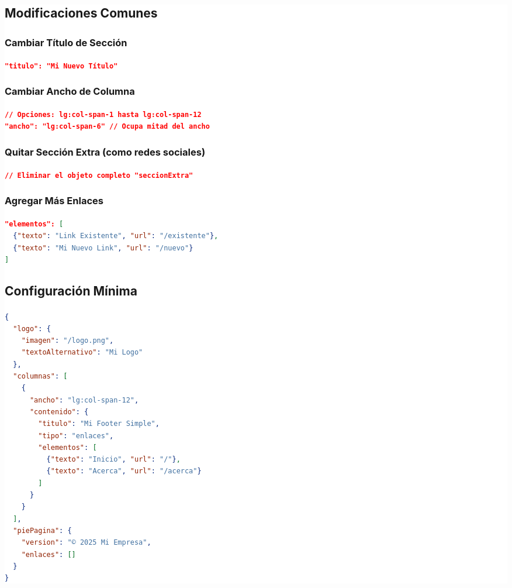 ## Modificaciones Comunes

### Cambiar Título de Sección
```json
"titulo": "Mi Nuevo Título"
```

### Cambiar Ancho de Columna
```json
// Opciones: lg:col-span-1 hasta lg:col-span-12
"ancho": "lg:col-span-6" // Ocupa mitad del ancho
```

### Quitar Sección Extra (como redes sociales)
```json
// Eliminar el objeto completo "seccionExtra"
```

### Agregar Más Enlaces
```json
"elementos": [
  {"texto": "Link Existente", "url": "/existente"},
  {"texto": "Mi Nuevo Link", "url": "/nuevo"}
]
```

## Configuración Mínima
```json
{
  "logo": {
    "imagen": "/logo.png", 
    "textoAlternativo": "Mi Logo"
  },
  "columnas": [
    {
      "ancho": "lg:col-span-12",
      "contenido": {
        "titulo": "Mi Footer Simple",
        "tipo": "enlaces", 
        "elementos": [
          {"texto": "Inicio", "url": "/"},
          {"texto": "Acerca", "url": "/acerca"}
        ]
      }
    }
  ],
  "piePagina": {
    "version": "© 2025 Mi Empresa",
    "enlaces": []
  }
}
```
